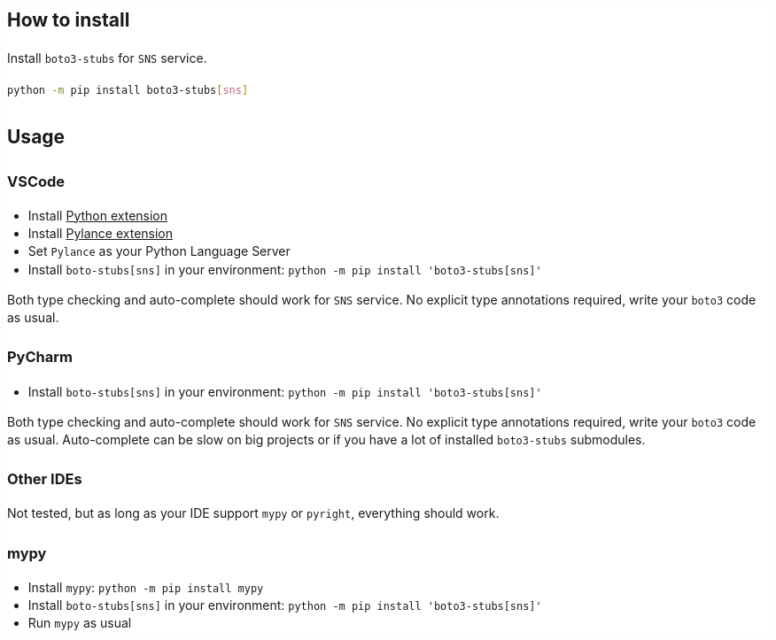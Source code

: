 <a id="how-to-install"></a>

## How to install

Install `boto3-stubs` for `SNS` service.

```bash
python -m pip install boto3-stubs[sns]
```

<a id="usage"></a>

## Usage

<a id="vscode"></a>

### VSCode

- Install
  [Python extension](https://marketplace.visualstudio.com/items?itemName=ms-python.python)
- Install
  [Pylance extension](https://marketplace.visualstudio.com/items?itemName=ms-python.vscode-pylance)
- Set `Pylance` as your Python Language Server
- Install `boto-stubs[sns]` in your environment:
  `python -m pip install 'boto3-stubs[sns]'`

Both type checking and auto-complete should work for `SNS` service. No explicit
type annotations required, write your `boto3` code as usual.

<a id="pycharm"></a>

### PyCharm

- Install `boto-stubs[sns]` in your environment:
  `python -m pip install 'boto3-stubs[sns]'`

Both type checking and auto-complete should work for `SNS` service. No explicit
type annotations required, write your `boto3` code as usual. Auto-complete can
be slow on big projects or if you have a lot of installed `boto3-stubs`
submodules.

<a id="other-ides"></a>

### Other IDEs

Not tested, but as long as your IDE support `mypy` or `pyright`, everything
should work.

<a id="mypy"></a>

### mypy

- Install `mypy`: `python -m pip install mypy`
- Install `boto-stubs[sns]` in your environment:
  `python -m pip install 'boto3-stubs[sns]'`
- Run `mypy` as usual
